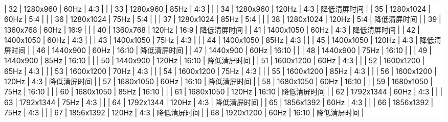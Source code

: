 | 32        | 1280x960  | 60Hz     | 4:3        |                        |
| 33        | 1280x960  | 85Hz     | 4:3        |                        |
| 34        | 1280x960  | 120Hz    | 4:3        | 降低清屏时间               |
| 35        | 1280x1024 | 60Hz     | 5:4        |                        |
| 36        | 1280x1024 | 75Hz     | 5:4        |                        |
| 37        | 1280x1024 | 85Hz     | 5:4        |                        |
| 38        | 1280x1024 | 120Hz    | 5:4        | 降低清屏时间               |
| 39        | 1360x768  | 60Hz  | 16:9       |                        |
| 40        | 1360x768  | 120Hz | 16:9       | 降低清屏时间               |
| 41        | 1400x1050 | 60Hz     | 4:3        | 降低清屏时间               |
| 42        | 1400x1050 | 60Hz     | 4:3        |                        |
| 43        | 1400x1050 | 75Hz     | 4:3        |                        |
| 44        | 1400x1050 | 85Hz  | 4:3        |                        |
| 45        | 1400x1050 | 120Hz | 4:3        | 降低清屏时间               |
| 46        | 1440x900  | 60Hz     | 16:10      | 降低清屏时间               |
| 47        | 1440x900  | 60Hz     | 16:10      |                        |
| 48        | 1440x900  | 75Hz     | 16:10      |                        |
| 49        | 1440x900  | 85Hz     | 16:10      |                        |
| 50        | 1440x900  | 120Hz    | 16:10      | 降低清屏时间               |
| 51        | 1600x1200 | 60Hz     | 4:3        |                        |
| 52        | 1600x1200 | 65Hz     | 4:3        |                        |
| 53        | 1600x1200 | 70Hz     | 4:3        |                        |
| 54        | 1600x1200 | 75Hz     | 4:3        |                        |
| 55        | 1600x1200 | 85Hz     | 4:3        |                        |
| 56        | 1600x1200 | 120Hz    | 4:3        | 降低清屏时间               |
| 57        | 1680x1050 | 60Hz     | 16:10      | 降低清屏时间               |
| 58        | 1680x1050 | 60Hz     | 16:10      |                        |
| 59        | 1680x1050 | 75Hz     | 16:10      |                        |
| 60        | 1680x1050 | 85Hz     | 16:10      |                        |
| 61        | 1680x1050 | 120Hz    | 16:10      | 降低清屏时间               |
| 62        | 1792x1344 | 60Hz     | 4:3        |                        |
| 63        | 1792x1344 | 75Hz     | 4:3        |                        |
| 64        | 1792x1344 | 120Hz    | 4:3        | 降低清屏时间               |
| 65        | 1856x1392 | 60Hz     | 4:3        |                        |
| 66        | 1856x1392 | 75Hz     | 4:3        |                        |
| 67        | 1856x1392 | 120Hz    | 4:3        | 降低清屏时间               |
| 68        | 1920x1200 | 60Hz     | 16:10      | 降低清屏时间               |
